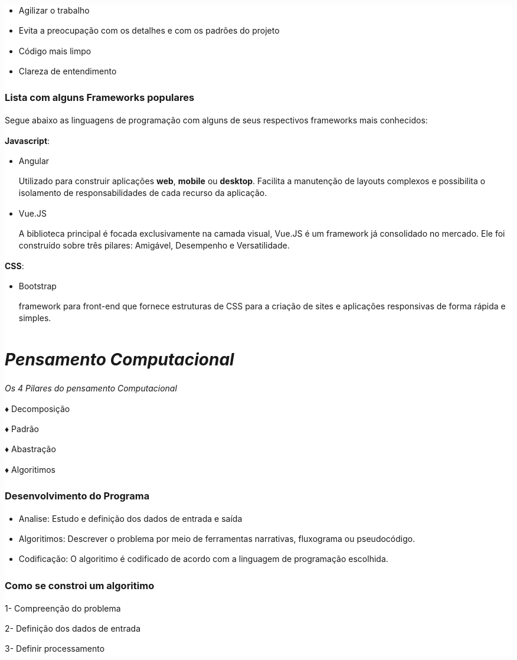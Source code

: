 * Agilizar o trabalho

* Evita a preocupação com os detalhes e com os padrões do projeto

* Código mais limpo

* Clareza de entendimento

### Lista com alguns Frameworks populares

Segue abaixo as linguagens de programação com alguns de seus respectivos frameworks mais conhecidos:

**Javascript**:

* Angular
  
  Utilizado para construir aplicações **web**, **mobile** ou **desktop**. Facilita a manutenção de layouts complexos e possibilita o isolamento de responsabilidades de cada recurso da aplicação.

* Vue.JS
  
  A biblioteca principal é focada exclusivamente na camada visual, Vue.JS é um framework já consolidado no mercado. Ele foi construído sobre três pilares: Amigável, Desempenho e Versatilidade.

**CSS**:

* Bootstrap
  
  framework para front-end que fornece estruturas de CSS para a criação de sites e aplicações responsivas de forma rápida e simples.

# *Pensamento Computacional*

_Os 4 Pilares do pensamento Computacional_

:diamonds: Decomposição

:diamonds: Padrão

:diamonds: Abastração

:diamonds: Algoritimos

### Desenvolvimento do Programa

* Analise: Estudo e definição dos dados de entrada e saída

* Algoritimos: Descrever o problema por meio de ferramentas narrativas, fluxograma ou pseudocódigo.

* Codificação: O algoritimo é codificado de acordo com a linguagem de programação escolhida.

### Como se constroi um algoritimo

1- Compreenção do problema

2- Definição dos dados de entrada

3- Definir processamento

